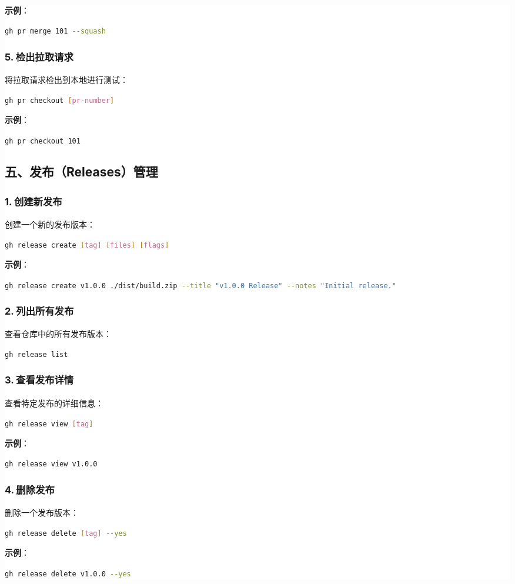 **示例**：
```sh
gh pr merge 101 --squash
```

### 5. 检出拉取请求

将拉取请求检出到本地进行测试：
```sh
gh pr checkout [pr-number]
```
**示例**：
```sh
gh pr checkout 101
```

## 五、发布（Releases）管理

### 1. 创建新发布

创建一个新的发布版本：
```sh
gh release create [tag] [files] [flags]
```
**示例**：
```sh
gh release create v1.0.0 ./dist/build.zip --title "v1.0.0 Release" --notes "Initial release."
```

### 2. 列出所有发布

查看仓库中的所有发布版本：
```sh
gh release list
```

### 3. 查看发布详情

查看特定发布的详细信息：
```sh
gh release view [tag]
```
**示例**：
```sh
gh release view v1.0.0
```

### 4. 删除发布

删除一个发布版本：
```sh
gh release delete [tag] --yes
```
**示例**：
```sh
gh release delete v1.0.0 --yes
```
